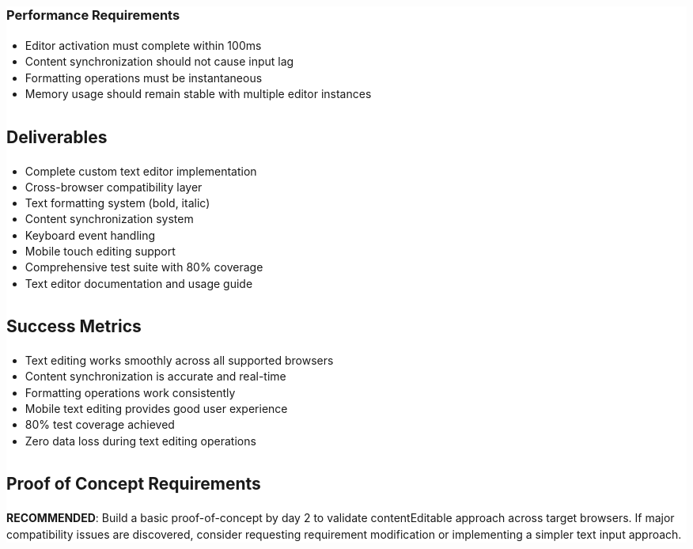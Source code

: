 ### Performance Requirements
- Editor activation must complete within 100ms
- Content synchronization should not cause input lag
- Formatting operations must be instantaneous
- Memory usage should remain stable with multiple editor instances

## Deliverables
- Complete custom text editor implementation
- Cross-browser compatibility layer
- Text formatting system (bold, italic)
- Content synchronization system
- Keyboard event handling
- Mobile touch editing support
- Comprehensive test suite with 80% coverage
- Text editor documentation and usage guide

## Success Metrics
- Text editing works smoothly across all supported browsers
- Content synchronization is accurate and real-time
- Formatting operations work consistently
- Mobile text editing provides good user experience
- 80% test coverage achieved
- Zero data loss during text editing operations

## Proof of Concept Requirements
**RECOMMENDED**: Build a basic proof-of-concept by day 2 to validate contentEditable approach across target browsers. If major compatibility issues are discovered, consider requesting requirement modification or implementing a simpler text input approach. 